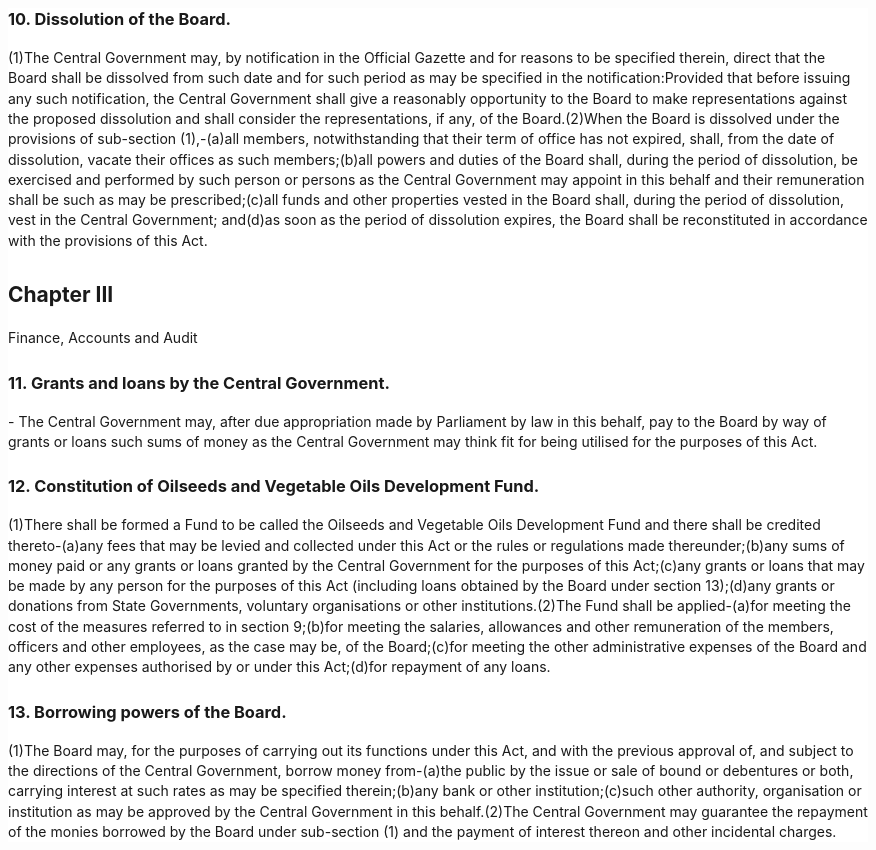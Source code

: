### 10. Dissolution of the Board.

(1)The Central Government may, by notification in the Official Gazette and for
reasons to be specified therein, direct that the Board shall be dissolved from
such date and for such period as may be specified in the notification:Provided
that before issuing any such notification, the Central Government shall give a
reasonably opportunity to the Board to make representations against the
proposed dissolution and shall consider the representations, if any, of the
Board.(2)When the Board is dissolved under the provisions of sub-section
(1),-(a)all members, notwithstanding that their term of office has not
expired, shall, from the date of dissolution, vacate their offices as such
members;(b)all powers and duties of the Board shall, during the period of
dissolution, be exercised and performed by such person or persons as the
Central Government may appoint in this behalf and their remuneration shall be
such as may be prescribed;(c)all funds and other properties vested in the
Board shall, during the period of dissolution, vest in the Central Government;
and(d)as soon as the period of dissolution expires, the Board shall be
reconstituted in accordance with the provisions of this Act.

## Chapter III  
Finance, Accounts and Audit

### 11. Grants and loans by the Central Government.

\- The Central Government may, after due appropriation made by Parliament by
law in this behalf, pay to the Board by way of grants or loans such sums of
money as the Central Government may think fit for being utilised for the
purposes of this Act.

### 12. Constitution of Oilseeds and Vegetable Oils Development Fund.

(1)There shall be formed a Fund to be called the Oilseeds and Vegetable Oils
Development Fund and there shall be credited thereto-(a)any fees that may be
levied and collected under this Act or the rules or regulations made
thereunder;(b)any sums of money paid or any grants or loans granted by the
Central Government for the purposes of this Act;(c)any grants or loans that
may be made by any person for the purposes of this Act (including loans
obtained by the Board under section 13);(d)any grants or donations from State
Governments, voluntary organisations or other institutions.(2)The Fund shall
be applied-(a)for meeting the cost of the measures referred to in section
9;(b)for meeting the salaries, allowances and other remuneration of the
members, officers and other employees, as the case may be, of the Board;(c)for
meeting the other administrative expenses of the Board and any other expenses
authorised by or under this Act;(d)for repayment of any loans.

### 13. Borrowing powers of the Board.

(1)The Board may, for the purposes of carrying out its functions under this
Act, and with the previous approval of, and subject to the directions of the
Central Government, borrow money from-(a)the public by the issue or sale of
bound or debentures or both, carrying interest at such rates as may be
specified therein;(b)any bank or other institution;(c)such other authority,
organisation or institution as may be approved by the Central Government in
this behalf.(2)The Central Government may guarantee the repayment of the
monies borrowed by the Board under sub-section (1) and the payment of interest
thereon and other incidental charges.
